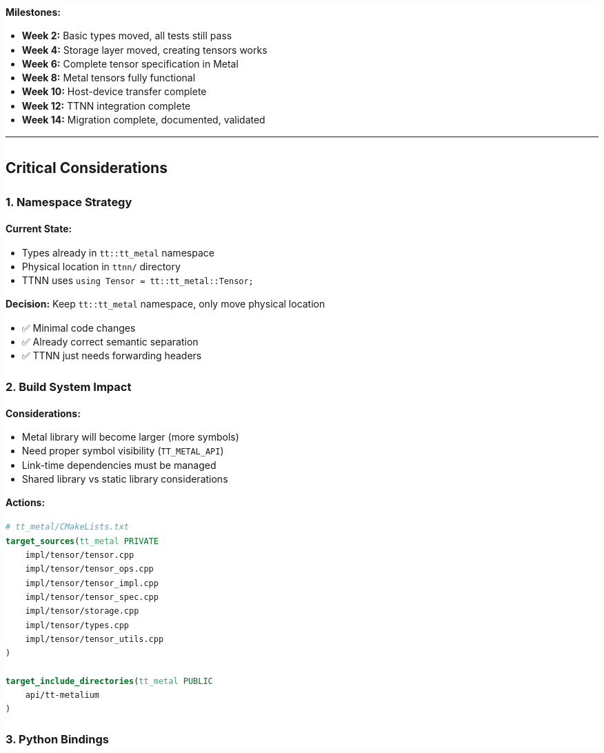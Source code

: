 **Milestones:**
- **Week 2:** Basic types moved, all tests still pass
- **Week 4:** Storage layer moved, creating tensors works
- **Week 6:** Complete tensor specification in Metal
- **Week 8:** Metal tensors fully functional
- **Week 10:** Host-device transfer complete
- **Week 12:** TTNN integration complete
- **Week 14:** Migration complete, documented, validated

---

## Critical Considerations

### 1. Namespace Strategy

**Current State:**
- Types already in `tt::tt_metal` namespace
- Physical location in `ttnn/` directory
- TTNN uses `using Tensor = tt::tt_metal::Tensor;`

**Decision:** Keep `tt::tt_metal` namespace, only move physical location
- ✅ Minimal code changes
- ✅ Already correct semantic separation
- ✅ TTNN just needs forwarding headers

### 2. Build System Impact

**Considerations:**
- Metal library will become larger (more symbols)
- Need proper symbol visibility (`TT_METAL_API`)
- Link-time dependencies must be managed
- Shared library vs static library considerations

**Actions:**
```cmake
# tt_metal/CMakeLists.txt
target_sources(tt_metal PRIVATE
    impl/tensor/tensor.cpp
    impl/tensor/tensor_ops.cpp
    impl/tensor/tensor_impl.cpp
    impl/tensor/tensor_spec.cpp
    impl/tensor/storage.cpp
    impl/tensor/types.cpp
    impl/tensor/tensor_utils.cpp
)

target_include_directories(tt_metal PUBLIC
    api/tt-metalium
)
```

### 3. Python Bindings
